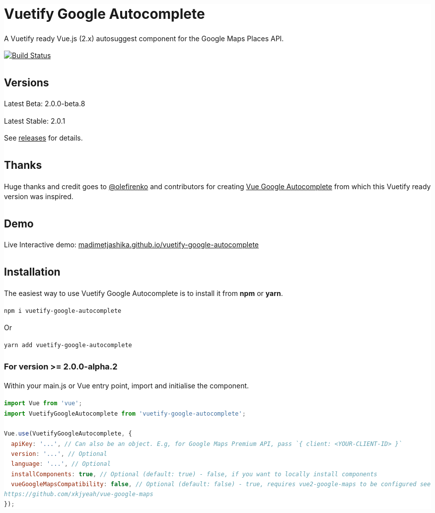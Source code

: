 # Vuetify Google Autocomplete

A Vuetify ready Vue.js (2.x) autosuggest component for the Google Maps Places API.

[![Build Status](https://travis-ci.org/MadimetjaShika/vuetify-google-autocomplete.svg?branch=dev)](https://travis-ci.org/MadimetjaShika/vuetify-google-autocomplete)

## Versions

Latest Beta: 2.0.0-beta.8

Latest Stable: 2.0.1

See [releases](https://github.com/MadimetjaShika/vuetify-google-autocomplete/releases) for details.

## Thanks

Huge thanks and credit goes to [@olefirenko](https://github.com/olefirenko) and contributors for creating [Vue Google Autocomplete](https://github.com/olefirenko/vue-google-autocomplete) from which this Vuetify ready version was inspired.

## Demo

Live Interactive demo: [madimetjashika.github.io/vuetify-google-autocomplete](https://madimetjashika.github.io/vuetify-google-autocomplete/)

## Installation

The easiest way to use Vuetify Google Autocomplete is to install it from **npm** or **yarn**.

```sh
npm i vuetify-google-autocomplete
```

Or

```sh
yarn add vuetify-google-autocomplete
```

### For version >= 2.0.0-alpha.2

Within your main.js or Vue entry point, import and initialise the component.

```javascript
import Vue from 'vue';
import VuetifyGoogleAutocomplete from 'vuetify-google-autocomplete';

Vue.use(VuetifyGoogleAutocomplete, {
  apiKey: '...', // Can also be an object. E.g, for Google Maps Premium API, pass `{ client: <YOUR-CLIENT-ID> }`
  version: '...', // Optional
  language: '...', // Optional
  installComponents: true, // Optional (default: true) - false, if you want to locally install components
  vueGoogleMapsCompatibility: false, // Optional (default: false) - true, requires vue2-google-maps to be configured see https://github.com/xkjyeah/vue-google-maps
});
```
